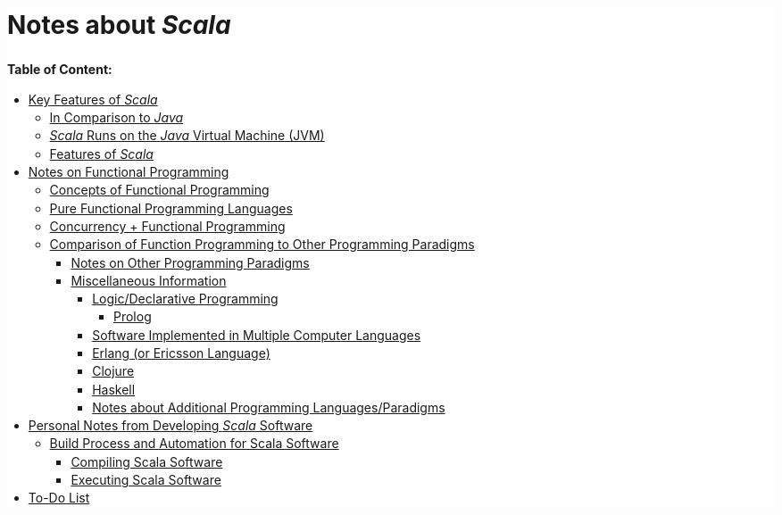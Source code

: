 #	Notes about *Scala*

**Table of Content:**
+ [Key Features of *Scala*](https://github.com/eda-ricercatore/sardegna-scala/blob/master/notes/scala-notes.md#key-features-of-scala)
	- [In Comparison to *Java*](https://github.com/eda-ricercatore/sardegna-scala/blob/master/notes/scala-notes.md#in-comparison-to-java)
	- [*Scala* Runs on the *Java* Virtual Machine (JVM)](https://github.com/eda-ricercatore/sardegna-scala/blob/master/notes/scala-notes.md#scala-runs-on-the-java-virtual-machine-jvm)
	- [Features of *Scala*](https://github.com/eda-ricercatore/sardegna-scala/blob/master/notes/scala-notes.md#features-of-scala)
+ [Notes on Functional Programming](https://github.com/eda-ricercatore/sardegna-scala/blob/master/notes/scala-notes.md#notes-on-functional-programming)
	- [Concepts of Functional Programming](https://github.com/eda-ricercatore/sardegna-scala/blob/master/notes/scala-notes.md#concepts-of-functional-programming)
	- [Pure Functional Programming Languages](https://github.com/eda-ricercatore/sardegna-scala/blob/master/notes/scala-notes.md#pure-functional-programming-languages)
	- [Concurrency + Functional Programming](https://github.com/eda-ricercatore/sardegna-scala/blob/master/notes/scala-notes.md#concurrency--functional-programming)
	- [Comparison of Function Programming to Other Programming Paradigms](https://github.com/eda-ricercatore/sardegna-scala/blob/master/notes/scala-notes.md#comparison-of-function-programming-to-other-programming-paradigms)
		* [Notes on Other Programming Paradigms](https://github.com/eda-ricercatore/sardegna-scala/blob/master/notes/scala-notes.md#notes-on-other-programming-paradigms)
		* [Miscellaneous Information](https://github.com/eda-ricercatore/sardegna-scala/blob/master/notes/scala-notes.md#miscellaneous-information)
			+ [Logic/Declarative Programming](https://github.com/eda-ricercatore/sardegna-scala/blob/master/notes/scala-notes.md#logicdeclarative-programming)
				- [Prolog](https://github.com/eda-ricercatore/sardegna-scala/blob/master/notes/scala-notes.md#prolog)
			+ [Software Implemented in Multiple Computer Languages](https://github.com/eda-ricercatore/sardegna-scala/blob/master/notes/scala-notes.md#software-implemented-in-multiple-computer-languages)
			+ [Erlang (or Ericsson Language)](https://github.com/eda-ricercatore/sardegna-scala/blob/master/notes/scala-notes.md#erlang-or-ericsson-language)
			+ [Clojure](https://github.com/eda-ricercatore/sardegna-scala/blob/master/notes/scala-notes.md#clojure)
			+ [Haskell](https://github.com/eda-ricercatore/sardegna-scala/blob/master/notes/scala-notes.md#haskell)
			+ [Notes about Additional Programming Languages/Paradigms](https://github.com/eda-ricercatore/sardegna-scala/blob/master/notes/scala-notes.md#notes-about-additional-programming-languagesparadigms)
+ [Personal Notes from Developing *Scala* Software](https://github.com/eda-ricercatore/sardegna-scala/blob/master/notes/scala-notes.md#personal-notes-from-developing-scala-software)
	- [Build Process and Automation for Scala Software](https://github.com/eda-ricercatore/sardegna-scala/blob/master/notes/scala-notes.md#build-process-and-automation-for-scala-software)
		* [Compiling Scala Software](https://github.com/eda-ricercatore/sardegna-scala/blob/master/notes/scala-notes.md#compiling-scala-software)
		* [Executing Scala Software](https://github.com/eda-ricercatore/sardegna-scala/blob/master/notes/scala-notes.md#executing-scala-software)
+ [To-Do List](https://github.com/eda-ricercatore/sardegna-scala/blob/master/notes/scala-notes.md#to-do-list)
